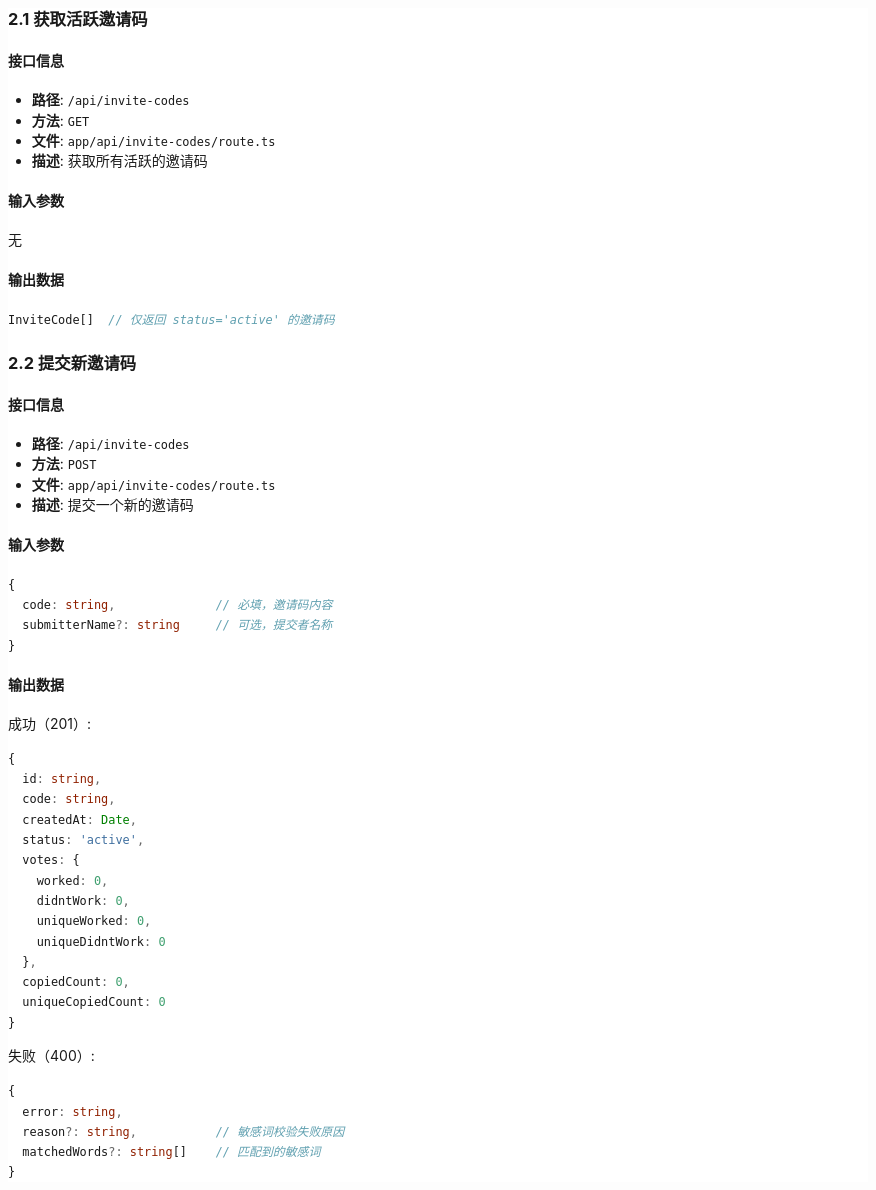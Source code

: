 ### 2.1 获取活跃邀请码

#### 接口信息
- **路径**: `/api/invite-codes`
- **方法**: `GET`
- **文件**: `app/api/invite-codes/route.ts`
- **描述**: 获取所有活跃的邀请码

#### 输入参数
无

#### 输出数据
```typescript
InviteCode[]  // 仅返回 status='active' 的邀请码
```

### 2.2 提交新邀请码

#### 接口信息
- **路径**: `/api/invite-codes`
- **方法**: `POST`
- **文件**: `app/api/invite-codes/route.ts`
- **描述**: 提交一个新的邀请码

#### 输入参数
```typescript
{
  code: string,              // 必填，邀请码内容
  submitterName?: string     // 可选，提交者名称
}
```

#### 输出数据
成功（201）:
```typescript
{
  id: string,
  code: string,
  createdAt: Date,
  status: 'active',
  votes: {
    worked: 0,
    didntWork: 0,
    uniqueWorked: 0,
    uniqueDidntWork: 0
  },
  copiedCount: 0,
  uniqueCopiedCount: 0
}
```

失败（400）:
```typescript
{
  error: string,
  reason?: string,           // 敏感词校验失败原因
  matchedWords?: string[]    // 匹配到的敏感词
}
```
